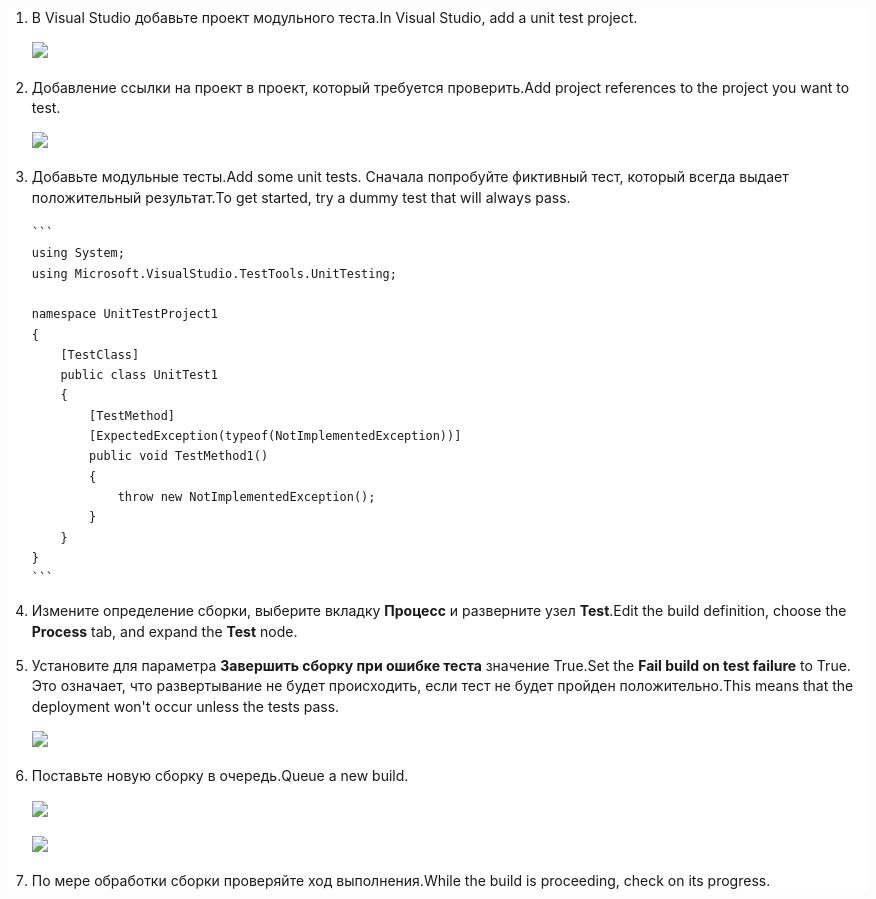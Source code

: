 1. <span data-ttu-id="2d1e7-206">В Visual Studio добавьте проект модульного теста.</span><span class="sxs-lookup"><span data-stu-id="2d1e7-206">In Visual Studio, add a unit test project.</span></span>
   
   ![][39]
2. <span data-ttu-id="2d1e7-207">Добавление ссылки на проект в проект, который требуется проверить.</span><span class="sxs-lookup"><span data-stu-id="2d1e7-207">Add project references to the project you want to test.</span></span>
   
   ![][40]
3. <span data-ttu-id="2d1e7-208">Добавьте модульные тесты.</span><span class="sxs-lookup"><span data-stu-id="2d1e7-208">Add some unit tests.</span></span> <span data-ttu-id="2d1e7-209">Сначала попробуйте фиктивный тест, который всегда выдает положительный результат.</span><span class="sxs-lookup"><span data-stu-id="2d1e7-209">To get started, try a dummy test that will always pass.</span></span>
   
       ```
       using System;
       using Microsoft.VisualStudio.TestTools.UnitTesting;
   
       namespace UnitTestProject1
       {
           [TestClass]
           public class UnitTest1
           {
               [TestMethod]
               [ExpectedException(typeof(NotImplementedException))]
               public void TestMethod1()
               {
                   throw new NotImplementedException();
               }
           }
       }
       ```
4. <span data-ttu-id="2d1e7-210">Измените определение сборки, выберите вкладку **Процесс** и разверните узел **Test**.</span><span class="sxs-lookup"><span data-stu-id="2d1e7-210">Edit the build definition, choose the **Process** tab, and expand the **Test** node.</span></span>
5. <span data-ttu-id="2d1e7-211">Установите для параметра **Завершить сборку при ошибке теста** значение True.</span><span class="sxs-lookup"><span data-stu-id="2d1e7-211">Set the **Fail build on test failure** to True.</span></span> <span data-ttu-id="2d1e7-212">Это означает, что развертывание не будет происходить, если тест не будет пройден положительно.</span><span class="sxs-lookup"><span data-stu-id="2d1e7-212">This means that the deployment won't occur unless the tests pass.</span></span>
   
   ![][41]
6. <span data-ttu-id="2d1e7-213">Поставьте новую сборку в очередь.</span><span class="sxs-lookup"><span data-stu-id="2d1e7-213">Queue a new build.</span></span>
   
   ![][42]
   
   ![][43]
7. <span data-ttu-id="2d1e7-214">По мере обработки сборки проверяйте ход выполнения.</span><span class="sxs-lookup"><span data-stu-id="2d1e7-214">While the build is proceeding, check on its progress.</span></span>
   

[0]: ./media/cloud-services-continuous-delivery-use-vso/tfs0.PNG
[1]: ./media/cloud-services-continuous-delivery-use-vso/tfs1.png
[2]: ./media/cloud-services-continuous-delivery-use-vso/tfs2.png
[5]: ./media/cloud-services-continuous-delivery-use-vso/tfs5.png
[6]: ./media/cloud-services-continuous-delivery-use-vso/tfs6.png
[7]: ./media/cloud-services-continuous-delivery-use-vso/tfs7.png
[8]: ./media/cloud-services-continuous-delivery-use-vso/tfs8.png
[9]: ./media/cloud-services-continuous-delivery-use-vso/tfs9.png
[10]: ./media/cloud-services-continuous-delivery-use-vso/tfs10.png
[11]: ./media/cloud-services-continuous-delivery-use-vso/tfs11.png
[12]: ./media/cloud-services-continuous-delivery-use-vso/tfs12.png
[13]: ./media/cloud-services-continuous-delivery-use-vso/tfs13.png
[14]: ./media/cloud-services-continuous-delivery-use-vso/tfs14.png
[15]: ./media/cloud-services-continuous-delivery-use-vso/tfs15.png
[16]: ./media/cloud-services-continuous-delivery-use-vso/tfs16.png
[17]: ./media/cloud-services-continuous-delivery-use-vso/tfs17.png
[18]: ./media/cloud-services-continuous-delivery-use-vso/tfs18.png
[19]: ./media/cloud-services-continuous-delivery-use-vso/tfs19.png
[20]: ./media/cloud-services-continuous-delivery-use-vso/tfs20.png
[21]: ./media/cloud-services-continuous-delivery-use-vso/tfs21.png
[22]: ./media/cloud-services-continuous-delivery-use-vso/tfs22.png
[23]: ./media/cloud-services-continuous-delivery-use-vso/tfs23.png
[24]: ./media/cloud-services-continuous-delivery-use-vso/tfs24.png
[25]: ./media/cloud-services-continuous-delivery-use-vso/tfs25.png
[26]: ./media/cloud-services-continuous-delivery-use-vso/tfs26.png
[27]: ./media/cloud-services-continuous-delivery-use-vso/tfs27.png
[28]: ./media/cloud-services-continuous-delivery-use-vso/tfs28.png
[29]: ./media/cloud-services-continuous-delivery-use-vso/tfs29.png
[30]: ./media/cloud-services-continuous-delivery-use-vso/tfs30.png
[31]: ./media/cloud-services-continuous-delivery-use-vso/tfs31.png
[32]: ./media/cloud-services-continuous-delivery-use-vso/tfs32.png
[33]: ./media/cloud-services-continuous-delivery-use-vso/tfs33.png
[34]: ./media/cloud-services-continuous-delivery-use-vso/tfs34.png
[35]: ./media/cloud-services-continuous-delivery-use-vso/tfs35.png
[36]: ./media/cloud-services-continuous-delivery-use-vso/tfs36.PNG
[37]: ./media/cloud-services-continuous-delivery-use-vso/tfs37.PNG
[38]: ./media/cloud-services-continuous-delivery-use-vso/AdvancedMSBuildSettings.PNG
[39]: ./media/cloud-services-continuous-delivery-use-vso/AddUnitTestProject.PNG
[40]: ./media/cloud-services-continuous-delivery-use-vso/AddProjectReferences.PNG
[41]: ./media/cloud-services-continuous-delivery-use-vso/EditBuildDefinitionForTest.PNG
[42]: ./media/cloud-services-continuous-delivery-use-vso/QueueNewBuild.PNG
[43]: ./media/cloud-services-continuous-delivery-use-vso/QueueBuildDialog.PNG
[44]: ./media/cloud-services-continuous-delivery-use-vso/BuildInTeamExplorer.PNG
[45]: ./media/cloud-services-continuous-delivery-use-vso/BuildRequestInfo.PNG
[46]: ./media/cloud-services-continuous-delivery-use-vso/BuildSucceeded.PNG
[47]: ./media/cloud-services-continuous-delivery-use-vso/TestResultsPassed.PNG
[48]: ./media/cloud-services-continuous-delivery-use-vso/CheckInChangeToMakeTestsFail.PNG
[49]: ./media/cloud-services-continuous-delivery-use-vso/TestsFailed.PNG
[50]: ./media/cloud-services-continuous-delivery-use-vso/TestsResultsFailed.PNG